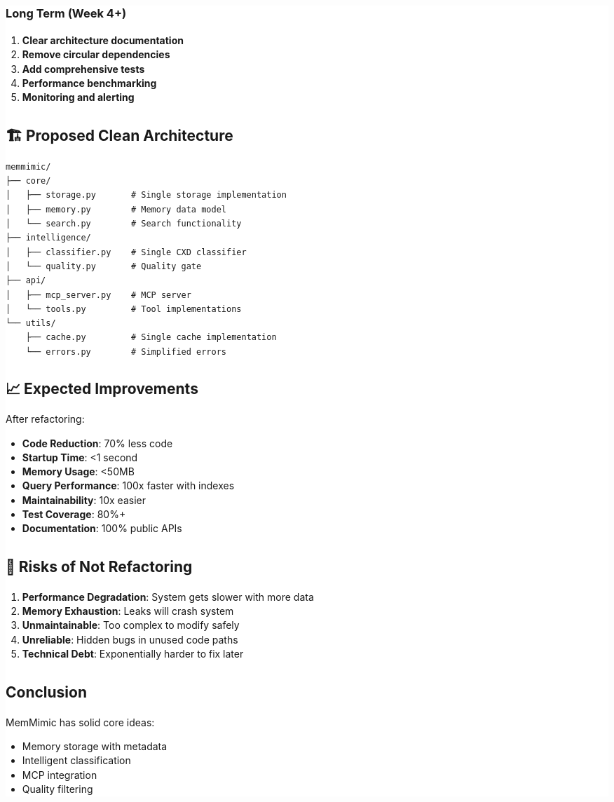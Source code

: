 ### Long Term (Week 4+)
1. **Clear architecture documentation**
2. **Remove circular dependencies**
3. **Add comprehensive tests**
4. **Performance benchmarking**
5. **Monitoring and alerting**

## 🏗️ Proposed Clean Architecture

```
memmimic/
├── core/
│   ├── storage.py       # Single storage implementation
│   ├── memory.py        # Memory data model
│   └── search.py        # Search functionality
├── intelligence/
│   ├── classifier.py    # Single CXD classifier
│   └── quality.py       # Quality gate
├── api/
│   ├── mcp_server.py    # MCP server
│   └── tools.py         # Tool implementations
└── utils/
    ├── cache.py         # Single cache implementation
    └── errors.py        # Simplified errors
```

## 📈 Expected Improvements

After refactoring:
- **Code Reduction**: 70% less code
- **Startup Time**: <1 second
- **Memory Usage**: <50MB
- **Query Performance**: 100x faster with indexes
- **Maintainability**: 10x easier
- **Test Coverage**: 80%+
- **Documentation**: 100% public APIs

## 🚨 Risks of Not Refactoring

1. **Performance Degradation**: System gets slower with more data
2. **Memory Exhaustion**: Leaks will crash system
3. **Unmaintainable**: Too complex to modify safely
4. **Unreliable**: Hidden bugs in unused code paths
5. **Technical Debt**: Exponentially harder to fix later

## Conclusion

MemMimic has solid core ideas:
- Memory storage with metadata
- Intelligent classification
- MCP integration
- Quality filtering
